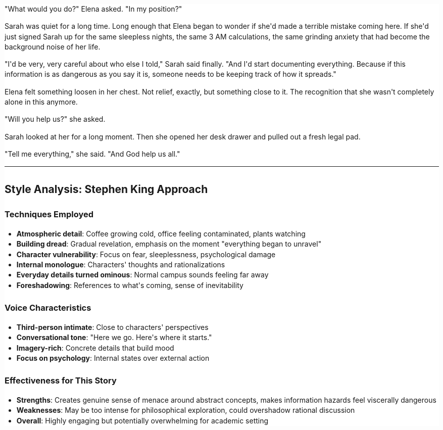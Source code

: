 "What would you do?" Elena asked. "In my position?"

Sarah was quiet for a long time. Long enough that Elena began to wonder if she'd made a terrible mistake coming here. If she'd just signed Sarah up for the same sleepless nights, the same 3 AM calculations, the same grinding anxiety that had become the background noise of her life.

"I'd be very, very careful about who else I told," Sarah said finally. "And I'd start documenting everything. Because if this information is as dangerous as you say it is, someone needs to be keeping track of how it spreads."

Elena felt something loosen in her chest. Not relief, exactly, but something close to it. The recognition that she wasn't completely alone in this anymore.

"Will you help us?" she asked.

Sarah looked at her for a long moment. Then she opened her desk drawer and pulled out a fresh legal pad.

"Tell me everything," she said. "And God help us all."

---

## Style Analysis: Stephen King Approach

### Techniques Employed
- **Atmospheric detail**: Coffee growing cold, office feeling contaminated, plants watching
- **Building dread**: Gradual revelation, emphasis on the moment "everything began to unravel"
- **Character vulnerability**: Focus on fear, sleeplessness, psychological damage
- **Internal monologue**: Characters' thoughts and rationalizations
- **Everyday details turned ominous**: Normal campus sounds feeling far away
- **Foreshadowing**: References to what's coming, sense of inevitability

### Voice Characteristics
- **Third-person intimate**: Close to characters' perspectives
- **Conversational tone**: "Here we go. Here's where it starts."
- **Imagery-rich**: Concrete details that build mood
- **Focus on psychology**: Internal states over external action

### Effectiveness for This Story
- **Strengths**: Creates genuine sense of menace around abstract concepts, makes information hazards feel viscerally dangerous
- **Weaknesses**: May be too intense for philosophical exploration, could overshadow rational discussion
- **Overall**: Highly engaging but potentially overwhelming for academic setting 
